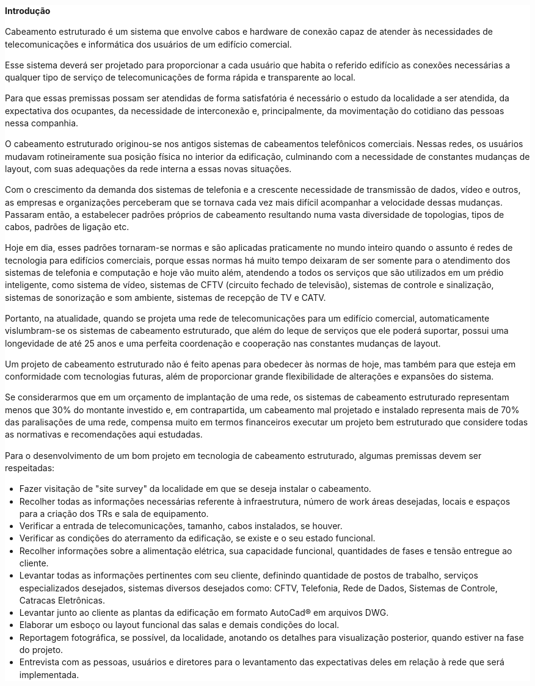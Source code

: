 **Introdução**

Cabeamento estruturado é um sistema que envolve cabos e hardware de conexão capaz de atender às necessidades de telecomunicações e informática dos usuários de um edifício comercial.

Esse sistema deverá ser projetado para proporcionar a cada usuário que habita o referido edifício as conexões necessárias a qualquer tipo de serviço de telecomunicações de forma rápida e transparente ao local.

Para que essas premissas possam ser atendidas de forma satisfatória é necessário o estudo da localidade a ser atendida, da expectativa dos ocupantes, da necessidade de interconexão e, principalmente, da movimentação do cotidiano das pessoas nessa companhia.

O cabeamento estruturado originou-se nos antigos sistemas de cabeamentos telefônicos comerciais. Nessas redes, os usuários mudavam rotineiramente sua posição física no interior da edificação, culminando com a necessidade de constantes mudanças de layout, com suas adequações da rede interna a essas novas situações.

Com o crescimento da demanda dos sistemas de telefonia e a crescente necessidade de transmissão de dados, vídeo e outros, as empresas e organizações perceberam que se tornava cada vez mais difícil acompanhar a velocidade dessas mudanças. Passaram então, a estabelecer padrões próprios de cabeamento resultando numa vasta diversidade de topologias, tipos de cabos, padrões de ligação etc.

Hoje em dia, esses padrões tornaram-se normas e são aplicadas praticamente no mundo inteiro quando o assunto é redes de tecnologia para edifícios comerciais, porque essas normas há muito tempo deixaram de ser somente para o atendimento dos sistemas de telefonia e computação e hoje vão muito além, atendendo a todos os serviços que são utilizados em um prédio inteligente, como sistema de vídeo, sistemas de CFTV (circuito fechado de televisão), sistemas de controle e sinalização, sistemas de sonorização e som ambiente, sistemas de recepção de TV e CATV.

Portanto, na atualidade, quando se projeta uma rede de telecomunicações para um edifício comercial, automaticamente vislumbram-se os sistemas de cabeamento estruturado, que além do leque de serviços que ele poderá suportar, possui uma longevidade de até 25 anos e uma perfeita coordenação e cooperação nas constantes mudanças de layout.

Um projeto de cabeamento estruturado não é feito apenas para obedecer às normas de hoje, mas também para que esteja em conformidade com tecnologias futuras, além de proporcionar grande flexibilidade de alterações e expansões do sistema.

Se considerarmos que em um orçamento de implantação de uma rede, os sistemas de cabeamento estruturado representam menos que 30% do montante investido e, em contrapartida, um cabeamento mal projetado e instalado representa mais de 70% das paralisações de uma rede, compensa muito em termos financeiros executar um projeto bem estruturado que considere todas as normativas e recomendações aqui estudadas.

Para o desenvolvimento de um bom projeto em tecnologia de cabeamento estruturado, algumas premissas devem ser respeitadas:

- Fazer visitação de "site survey" da localidade em que se deseja instalar o cabeamento.
- Recolher todas as informações necessárias referente à infraestrutura, número de work áreas desejadas, locais e espaços para a criação dos TRs e sala de equipamento.
- Verificar a entrada de telecomunicações, tamanho, cabos instalados, se houver.
- Verificar as condições do aterramento da edificação, se existe e o seu estado funcional.
- Recolher informações sobre a alimentação elétrica, sua capacidade funcional, quantidades de fases e tensão entregue ao cliente.
- Levantar todas as informações pertinentes com seu cliente, definindo quantidade de postos de trabalho, serviços especializados desejados, sistemas diversos desejados como: CFTV, Telefonia, Rede de Dados, Sistemas de Controle, Catracas Eletrônicas.
- Levantar junto ao cliente as plantas da edificação em formato AutoCad® em arquivos DWG.
- Elaborar um esboço ou layout funcional das salas e demais condições do local.
- Reportagem fotográfica, se possível, da localidade, anotando os detalhes para visualização posterior, quando estiver na fase do projeto.
- Entrevista com as pessoas, usuários e diretores para o levantamento das expectativas deles em relação à rede que será implementada.
